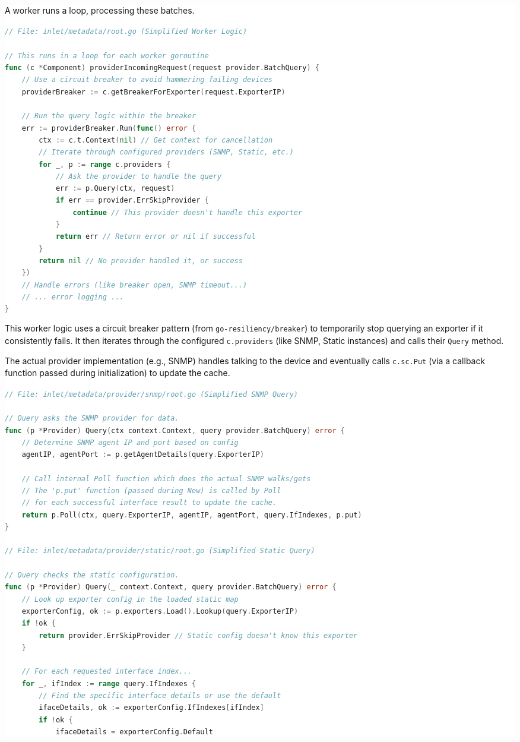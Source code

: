A worker runs a loop, processing these batches.

```go
// File: inlet/metadata/root.go (Simplified Worker Logic)

// This runs in a loop for each worker goroutine
func (c *Component) providerIncomingRequest(request provider.BatchQuery) {
	// Use a circuit breaker to avoid hammering failing devices
	providerBreaker := c.getBreakerForExporter(request.ExporterIP)

	// Run the query logic within the breaker
	err := providerBreaker.Run(func() error {
		ctx := c.t.Context(nil) // Get context for cancellation
		// Iterate through configured providers (SNMP, Static, etc.)
		for _, p := range c.providers {
			// Ask the provider to handle the query
			err := p.Query(ctx, request)
			if err == provider.ErrSkipProvider {
				continue // This provider doesn't handle this exporter
			}
			return err // Return error or nil if successful
		}
		return nil // No provider handled it, or success
	})
	// Handle errors (like breaker open, SNMP timeout...)
    // ... error logging ...
}
```

This worker logic uses a circuit breaker pattern (from `go-resiliency/breaker`) to temporarily stop querying an exporter if it consistently fails. It then iterates through the configured `c.providers` (like SNMP, Static instances) and calls their `Query` method.

The actual provider implementation (e.g., SNMP) handles talking to the device and eventually calls `c.sc.Put` (via a callback function passed during initialization) to update the cache.

```go
// File: inlet/metadata/provider/snmp/root.go (Simplified SNMP Query)

// Query asks the SNMP provider for data.
func (p *Provider) Query(ctx context.Context, query provider.BatchQuery) error {
	// Determine SNMP agent IP and port based on config
	agentIP, agentPort := p.getAgentDetails(query.ExporterIP)

	// Call internal Poll function which does the actual SNMP walks/gets
	// The 'p.put' function (passed during New) is called by Poll
	// for each successful interface result to update the cache.
	return p.Poll(ctx, query.ExporterIP, agentIP, agentPort, query.IfIndexes, p.put)
}

// File: inlet/metadata/provider/static/root.go (Simplified Static Query)

// Query checks the static configuration.
func (p *Provider) Query(_ context.Context, query provider.BatchQuery) error {
	// Look up exporter config in the loaded static map
	exporterConfig, ok := p.exporters.Load().Lookup(query.ExporterIP)
	if !ok {
		return provider.ErrSkipProvider // Static config doesn't know this exporter
	}

	// For each requested interface index...
	for _, ifIndex := range query.IfIndexes {
		// Find the specific interface details or use the default
		ifaceDetails, ok := exporterConfig.IfIndexes[ifIndex]
		if !ok {
			ifaceDetails = exporterConfig.Default
```